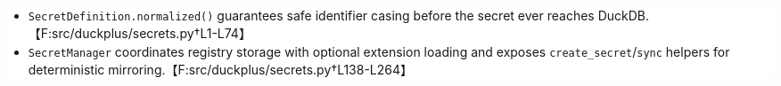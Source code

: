 - `SecretDefinition.normalized()` guarantees safe identifier casing before the
  secret ever reaches DuckDB.【F:src/duckplus/secrets.py†L1-L74】
- `SecretManager` coordinates registry storage with optional extension loading
  and exposes `create_secret`/`sync` helpers for deterministic mirroring.【F:src/duckplus/secrets.py†L138-L264】
